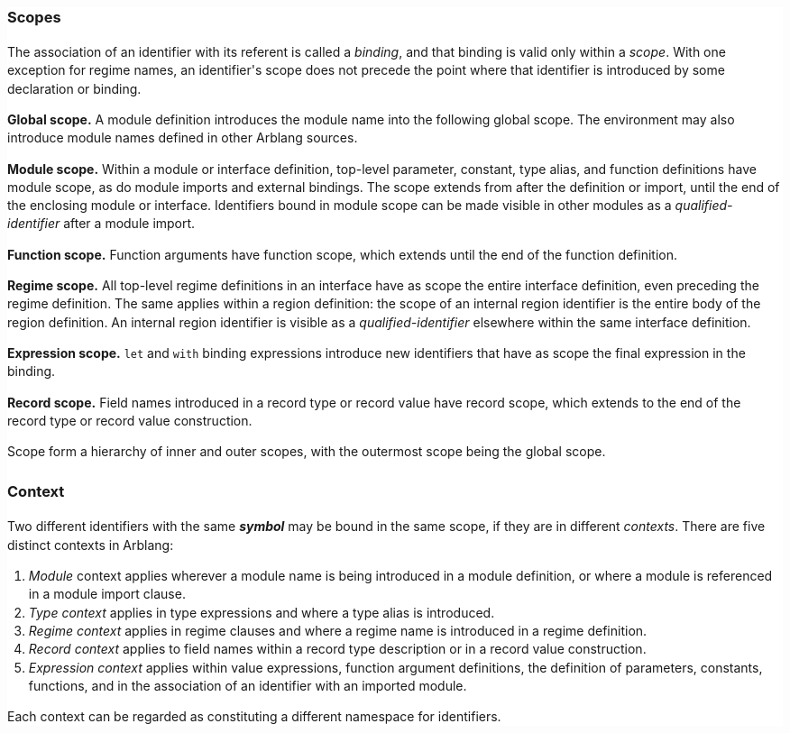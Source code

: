 ### Scopes
<a id="scopes"/>

The association of an identifier with its referent is called a _binding_, and that binding is valid only within a _scope_. With one exception for regime names, an identifier's scope does not precede the point where that identifier is introduced by some declaration or binding.

**Global scope.**
A module definition introduces the module name into the following global scope. The environment may also introduce module names defined in other Arblang sources.

**Module scope.**
Within a module or interface definition, top-level parameter, constant, type alias, and function definitions have module scope, as do module imports and external bindings. The scope extends from after the definition or import, until the end of the enclosing module or interface. Identifiers bound in module scope can be made visible in other modules as a _qualified-identifier_ after a module import.

**Function scope.**
Function arguments have function scope, which extends until the end of the function definition.

**Regime scope.**
All top-level regime definitions in an interface have as scope the entire interface definition, even preceding the regime definition. The same applies within a region definition: the scope of an internal region identifier is the entire body of the region definition. An internal region identifier is visible as a _qualified-identifier_ elsewhere within the same interface definition.

**Expression scope.**
`let` and `with` binding expressions introduce new identifiers that have as scope the final expression in the binding.

**Record scope.**
Field names introduced in a record type or record value have record scope, which extends to the end of the record type or record value construction.

Scope form a hierarchy of inner and outer scopes, with the outermost scope being the global scope.

### Context
<a id="context"/>

Two different identifiers with the same ***symbol*** may be bound in the same scope, if they are in different _contexts_. There are five distinct contexts in Arblang:

1. _Module_ context applies wherever a module name is being introduced in a module definition, or where a module is referenced in a module import clause.
2. _Type context_ applies in type expressions and where a type alias is introduced.
3. _Regime context_ applies in regime clauses and where a regime name is introduced in a regime definition.
4. _Record context_ applies to field names within a record type description or in a record value construction.
5. _Expression context_ applies within value expressions, function argument definitions, the definition of parameters, constants, functions, and in the association of an identifier with an imported module.

Each context can be regarded as constituting a different namespace for identifiers.
